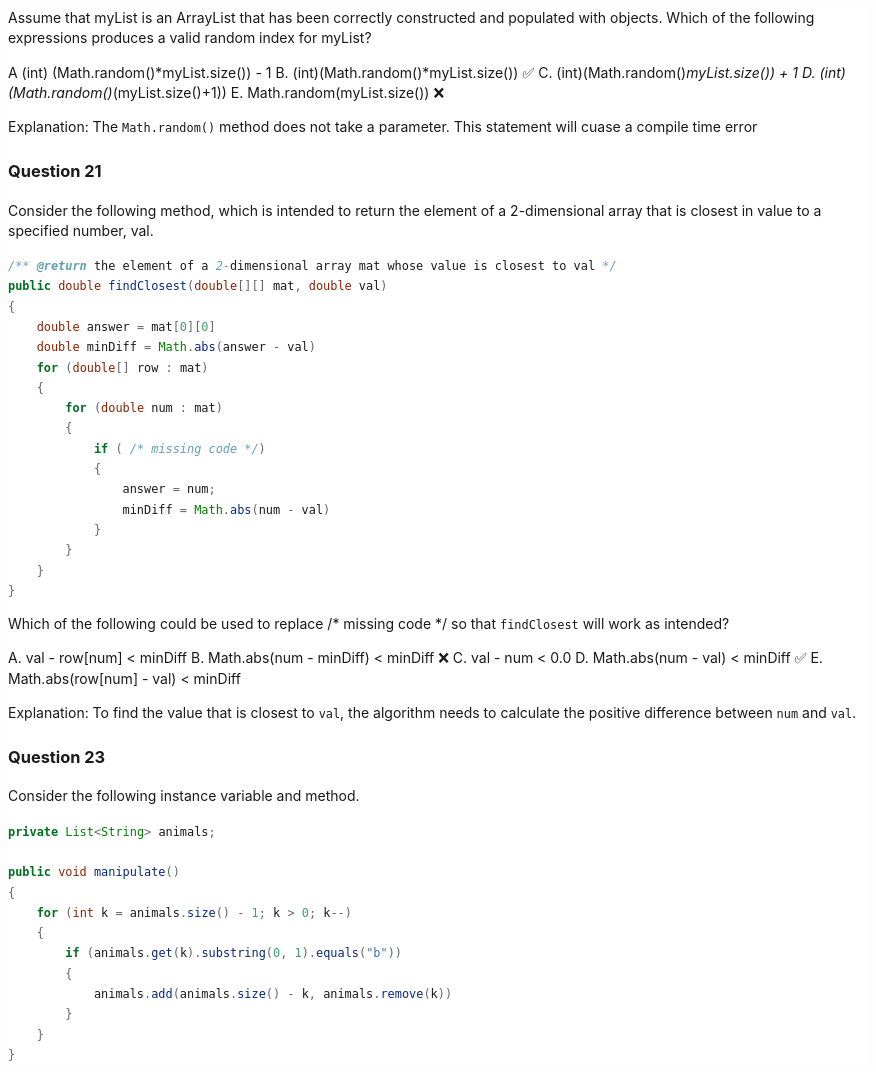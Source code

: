 Assume that myList is an ArrayList that has been correctly constructed and populated with objects. Which of the following expressions produces a valid random index for myList?

A (int) (Math.random()*myList.size()) - 1
B. (int)(Math.random()*myList.size()) ✅
C. (int)(Math.random()*myList.size()) + 1
D. (int)(Math.random()*(myList.size()+1))
E. Math.random(myList.size()) ❌

Explanation: The `Math.random()` method does not take a parameter. This statement will cuase a compile time error

### Question 21

Consider the following method, which is intended to return the element of a 2-dimensional array that is closest in value to a specified number, val.

```java
/** @return the element of a 2-dimensional array mat whose value is closest to val */
public double findClosest(double[][] mat, double val)
{
    double answer = mat[0][0]
    double minDiff = Math.abs(answer - val)
    for (double[] row : mat)
    {
        for (double num : mat)
        {
            if ( /* missing code */)
            {
                answer = num;
                minDiff = Math.abs(num - val)
            }
        }
    }
}
```

Which of the following could be used to replace /* missing code */ so that `findClosest` will work as intended?

A. val - row[num] < minDiff
B. Math.abs(num - minDiff) < minDiff ❌
C. val - num < 0.0
D. Math.abs(num - val) < minDiff ✅
E. Math.abs(row[num] - val) < minDiff

Explanation: To find the value that is closest to `val`, the algorithm needs to calculate the positive difference between `num` and `val`.

### Question 23

Consider the following instance variable and method.

```java
private List<String> animals;

public void manipulate()
{
    for (int k = animals.size() - 1; k > 0; k--)
    {
        if (animals.get(k).substring(0, 1).equals("b"))
        {
            animals.add(animals.size() - k, animals.remove(k))
        }
    }
}
```
